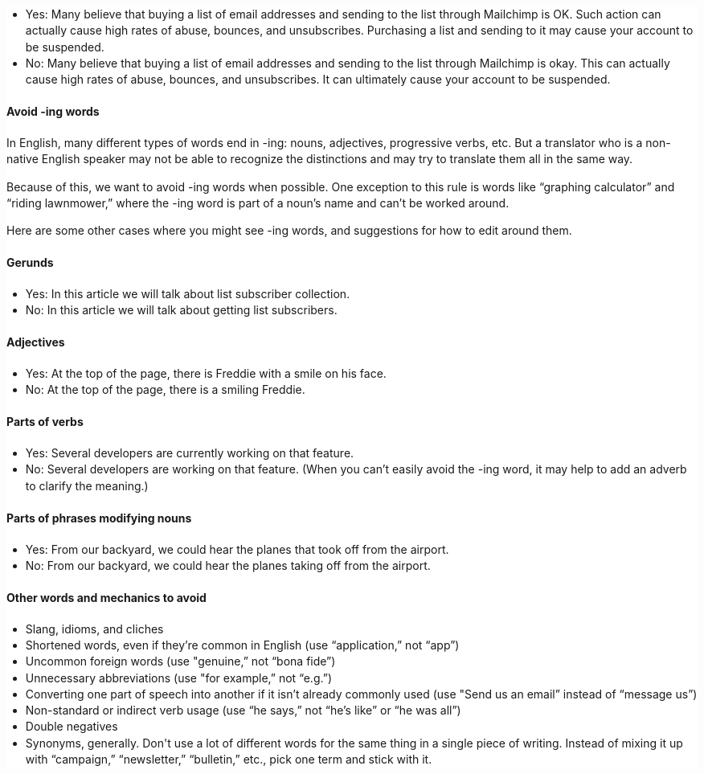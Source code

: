 - Yes: Many believe that buying a list of email addresses and sending to the list through Mailchimp is OK. Such action can actually cause high rates of abuse, bounces, and unsubscribes. Purchasing a list and sending to it may cause your account to be suspended.
- No: Many believe that buying a list of email addresses and sending to the list through Mailchimp is okay. This can actually cause high rates of abuse, bounces, and unsubscribes. It can ultimately cause your account to be suspended.

#### Avoid -ing words

In English, many different types of words end in -ing: nouns, adjectives, progressive verbs, etc. But a translator who is a non-native English speaker may not be able to recognize the distinctions and may try to translate them all in the same way.

Because of this, we want to avoid -ing words when possible. One exception to this rule is words like “graphing calculator” and “riding lawnmower,” where the -ing word is part of a noun’s name and can’t be worked around.

Here are some other cases where you might see -ing words, and suggestions for how to edit around them.

#### Gerunds

 - Yes: In this article we will talk about list subscriber collection.
 - No: In this article we will talk about getting list subscribers.

#### Adjectives

 - Yes: At the top of the page, there is Freddie with a smile on his face.
 - No: At the top of the page, there is a smiling Freddie.

#### Parts of verbs

 - Yes: Several developers are currently working on that feature.
 - No: Several developers are working on that feature. (When you can’t easily avoid the -ing word, it may help to add an adverb to clarify the meaning.)

#### Parts of phrases modifying nouns

 - Yes: From our backyard, we could hear the planes that took off from the airport.
 - No: From our backyard, we could hear the planes taking off from the airport.

#### Other words and mechanics to avoid

* Slang, idioms, and cliches
* Shortened words, even if they’re common in English (use “application,” not “app”)
* Uncommon foreign words (use "genuine,” not “bona fide”)
* Unnecessary abbreviations (use "for example,” not “e.g.”)
* Converting one part of speech into another if it isn’t already commonly used (use "Send us an email” instead of “message us”)
* Non-standard or indirect verb usage (use “he says,” not “he’s like” or “he was all”)
* Double negatives
* Synonyms, generally. Don't use a lot of different words for the same thing in a single piece of writing. Instead of mixing it up with “campaign,” “newsletter,” “bulletin,” etc., pick one term and stick with it.
